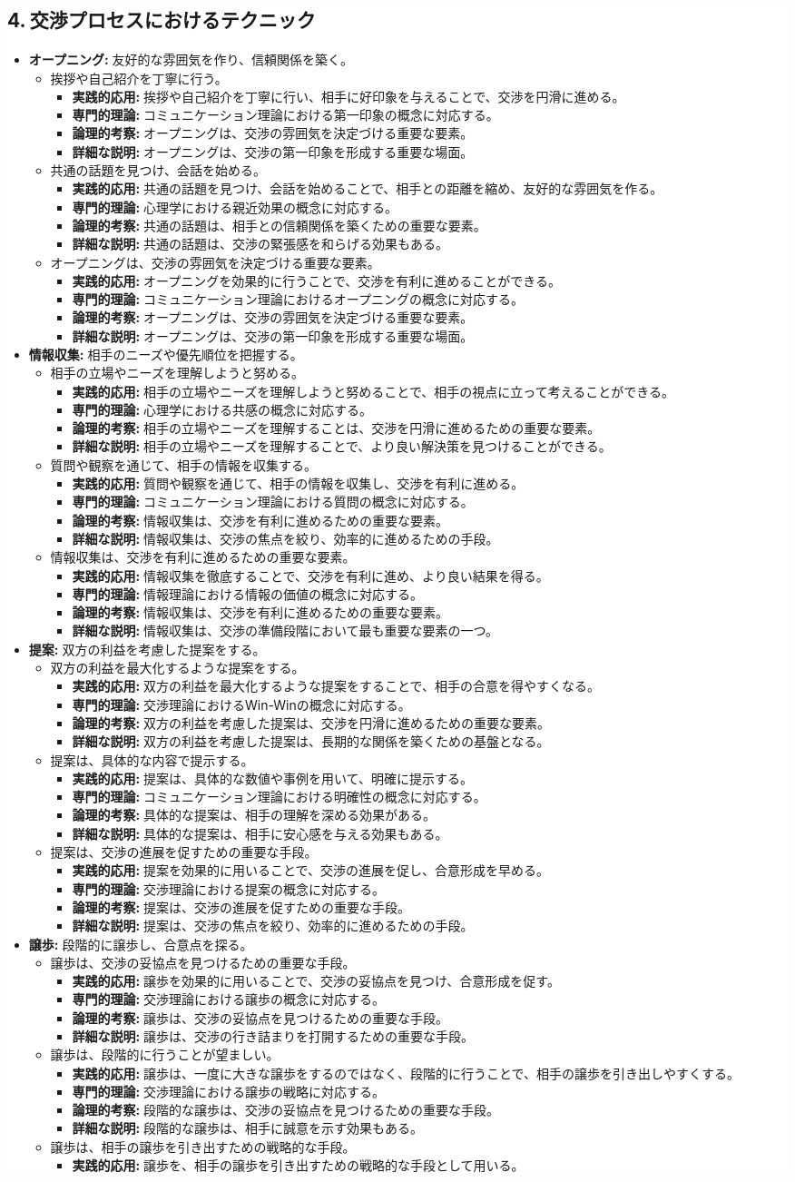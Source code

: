 ## 4. 交渉プロセスにおけるテクニック
- **オープニング:** 友好的な雰囲気を作り、信頼関係を築く。
    - 挨拶や自己紹介を丁寧に行う。
        - **実践的応用:** 挨拶や自己紹介を丁寧に行い、相手に好印象を与えることで、交渉を円滑に進める。
        - **専門的理論:** コミュニケーション理論における第一印象の概念に対応する。
        - **論理的考察:** オープニングは、交渉の雰囲気を決定づける重要な要素。
        - **詳細な説明:** オープニングは、交渉の第一印象を形成する重要な場面。
    - 共通の話題を見つけ、会話を始める。
        - **実践的応用:** 共通の話題を見つけ、会話を始めることで、相手との距離を縮め、友好的な雰囲気を作る。
        - **専門的理論:** 心理学における親近効果の概念に対応する。
        - **論理的考察:** 共通の話題は、相手との信頼関係を築くための重要な要素。
        - **詳細な説明:** 共通の話題は、交渉の緊張感を和らげる効果もある。
    - オープニングは、交渉の雰囲気を決定づける重要な要素。
        - **実践的応用:** オープニングを効果的に行うことで、交渉を有利に進めることができる。
        - **専門的理論:** コミュニケーション理論におけるオープニングの概念に対応する。
        - **論理的考察:** オープニングは、交渉の雰囲気を決定づける重要な要素。
        - **詳細な説明:** オープニングは、交渉の第一印象を形成する重要な場面。
- **情報収集:** 相手のニーズや優先順位を把握する。
    - 相手の立場やニーズを理解しようと努める。
        - **実践的応用:** 相手の立場やニーズを理解しようと努めることで、相手の視点に立って考えることができる。
        - **専門的理論:** 心理学における共感の概念に対応する。
        - **論理的考察:** 相手の立場やニーズを理解することは、交渉を円滑に進めるための重要な要素。
        - **詳細な説明:** 相手の立場やニーズを理解することで、より良い解決策を見つけることができる。
    - 質問や観察を通じて、相手の情報を収集する。
        - **実践的応用:** 質問や観察を通じて、相手の情報を収集し、交渉を有利に進める。
        - **専門的理論:** コミュニケーション理論における質問の概念に対応する。
        - **論理的考察:** 情報収集は、交渉を有利に進めるための重要な要素。
        - **詳細な説明:** 情報収集は、交渉の焦点を絞り、効率的に進めるための手段。
    - 情報収集は、交渉を有利に進めるための重要な要素。
        - **実践的応用:** 情報収集を徹底することで、交渉を有利に進め、より良い結果を得る。
        - **専門的理論:** 情報理論における情報の価値の概念に対応する。
        - **論理的考察:** 情報収集は、交渉を有利に進めるための重要な要素。
        - **詳細な説明:** 情報収集は、交渉の準備段階において最も重要な要素の一つ。
- **提案:** 双方の利益を考慮した提案をする。
    - 双方の利益を最大化するような提案をする。
        - **実践的応用:** 双方の利益を最大化するような提案をすることで、相手の合意を得やすくなる。
        - **専門的理論:** 交渉理論におけるWin-Winの概念に対応する。
        - **論理的考察:** 双方の利益を考慮した提案は、交渉を円滑に進めるための重要な要素。
        - **詳細な説明:** 双方の利益を考慮した提案は、長期的な関係を築くための基盤となる。
    - 提案は、具体的な内容で提示する。
        - **実践的応用:** 提案は、具体的な数値や事例を用いて、明確に提示する。
        - **専門的理論:** コミュニケーション理論における明確性の概念に対応する。
        - **論理的考察:** 具体的な提案は、相手の理解を深める効果がある。
        - **詳細な説明:** 具体的な提案は、相手に安心感を与える効果もある。
    - 提案は、交渉の進展を促すための重要な手段。
        - **実践的応用:** 提案を効果的に用いることで、交渉の進展を促し、合意形成を早める。
        - **専門的理論:** 交渉理論における提案の概念に対応する。
        - **論理的考察:** 提案は、交渉の進展を促すための重要な手段。
        - **詳細な説明:** 提案は、交渉の焦点を絞り、効率的に進めるための手段。
- **譲歩:** 段階的に譲歩し、合意点を探る。
    - 譲歩は、交渉の妥協点を見つけるための重要な手段。
        - **実践的応用:** 譲歩を効果的に用いることで、交渉の妥協点を見つけ、合意形成を促す。
        - **専門的理論:** 交渉理論における譲歩の概念に対応する。
        - **論理的考察:** 譲歩は、交渉の妥協点を見つけるための重要な手段。
        - **詳細な説明:** 譲歩は、交渉の行き詰まりを打開するための重要な手段。
    - 譲歩は、段階的に行うことが望ましい。
        - **実践的応用:** 譲歩は、一度に大きな譲歩をするのではなく、段階的に行うことで、相手の譲歩を引き出しやすくする。
        - **専門的理論:** 交渉理論における譲歩の戦略に対応する。
        - **論理的考察:** 段階的な譲歩は、交渉の妥協点を見つけるための重要な手段。
        - **詳細な説明:** 段階的な譲歩は、相手に誠意を示す効果もある。
    - 譲歩は、相手の譲歩を引き出すための戦略的な手段。
        - **実践的応用:** 譲歩を、相手の譲歩を引き出すための戦略的な手段として用いる。